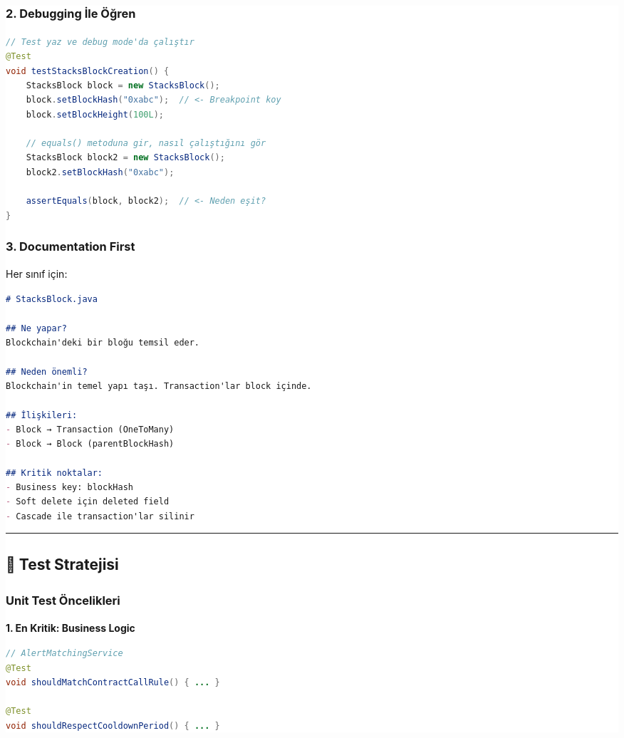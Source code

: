 ### 2. Debugging İle Öğren

```java
// Test yaz ve debug mode'da çalıştır
@Test
void testStacksBlockCreation() {
    StacksBlock block = new StacksBlock();
    block.setBlockHash("0xabc");  // <- Breakpoint koy
    block.setBlockHeight(100L);

    // equals() metoduna gir, nasıl çalıştığını gör
    StacksBlock block2 = new StacksBlock();
    block2.setBlockHash("0xabc");

    assertEquals(block, block2);  // <- Neden eşit?
}
```

### 3. Documentation First

Her sınıf için:
```markdown
# StacksBlock.java

## Ne yapar?
Blockchain'deki bir bloğu temsil eder.

## Neden önemli?
Blockchain'in temel yapı taşı. Transaction'lar block içinde.

## İlişkileri:
- Block → Transaction (OneToMany)
- Block → Block (parentBlockHash)

## Kritik noktalar:
- Business key: blockHash
- Soft delete için deleted field
- Cascade ile transaction'lar silinir
```

---

## 🧪 Test Stratejisi

### Unit Test Öncelikleri

**1. En Kritik: Business Logic**
```java
// AlertMatchingService
@Test
void shouldMatchContractCallRule() { ... }

@Test
void shouldRespectCooldownPeriod() { ... }
```
